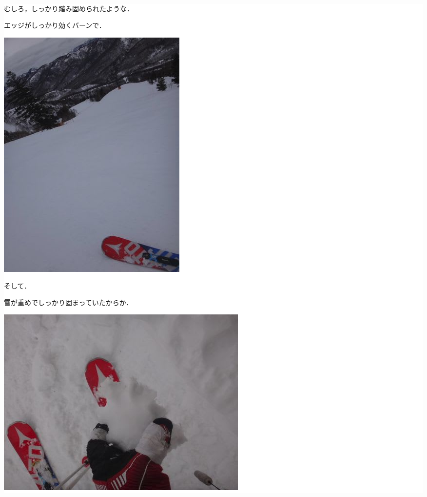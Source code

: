 


むしろ，しっかり踏み固められたような．


エッジがしっかり効くバーンで．




![f75b6a62381879c0b9f5cfec2503999e.jpg](images/f75b6a62381879c0b9f5cfec2503999e.jpg)




そして．


雪が重めでしっかり固まっていたからか．




![0734f004babd68a73eae1a72846ff410.jpg](images/0734f004babd68a73eae1a72846ff410.jpg)
